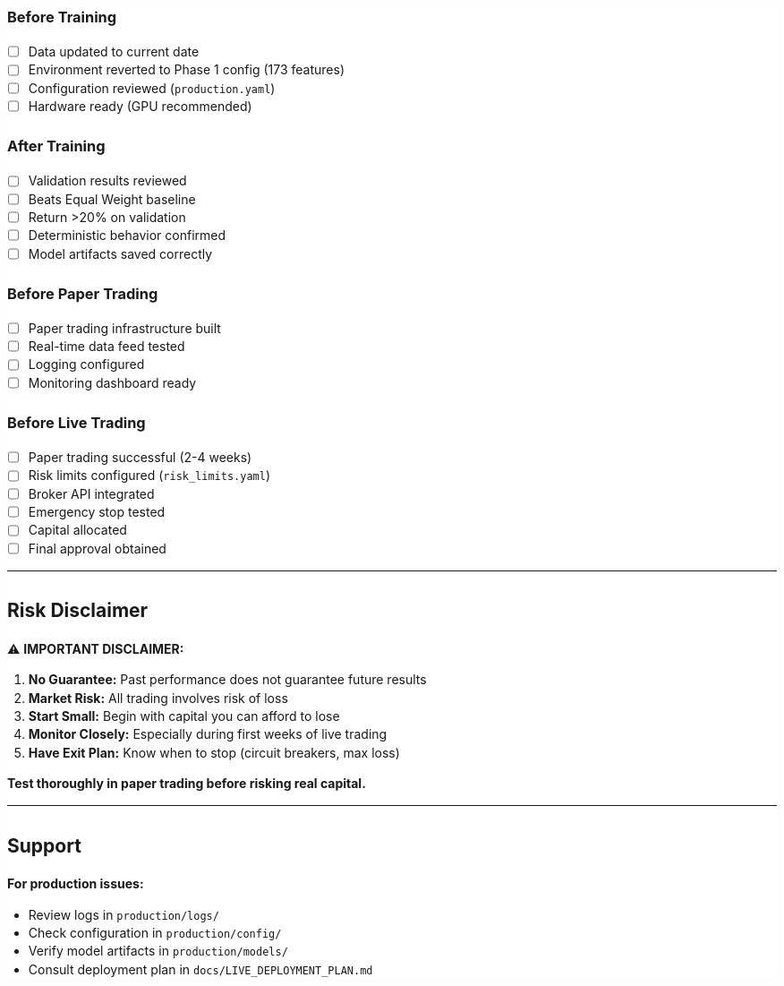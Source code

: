 ### Before Training
- [ ] Data updated to current date
- [ ] Environment reverted to Phase 1 config (173 features)
- [ ] Configuration reviewed (`production.yaml`)
- [ ] Hardware ready (GPU recommended)

### After Training
- [ ] Validation results reviewed
- [ ] Beats Equal Weight baseline
- [ ] Return >20% on validation
- [ ] Deterministic behavior confirmed
- [ ] Model artifacts saved correctly

### Before Paper Trading
- [ ] Paper trading infrastructure built
- [ ] Real-time data feed tested
- [ ] Logging configured
- [ ] Monitoring dashboard ready

### Before Live Trading
- [ ] Paper trading successful (2-4 weeks)
- [ ] Risk limits configured (`risk_limits.yaml`)
- [ ] Broker API integrated
- [ ] Emergency stop tested
- [ ] Capital allocated
- [ ] Final approval obtained

---

## Risk Disclaimer

⚠️ **IMPORTANT DISCLAIMER:**

1. **No Guarantee:** Past performance does not guarantee future results
2. **Market Risk:** All trading involves risk of loss
3. **Start Small:** Begin with capital you can afford to lose
4. **Monitor Closely:** Especially during first weeks of live trading
5. **Have Exit Plan:** Know when to stop (circuit breakers, max loss)

**Test thoroughly in paper trading before risking real capital.**

---

## Support

**For production issues:**
- Review logs in `production/logs/`
- Check configuration in `production/config/`
- Verify model artifacts in `production/models/`
- Consult deployment plan in `docs/LIVE_DEPLOYMENT_PLAN.md`
